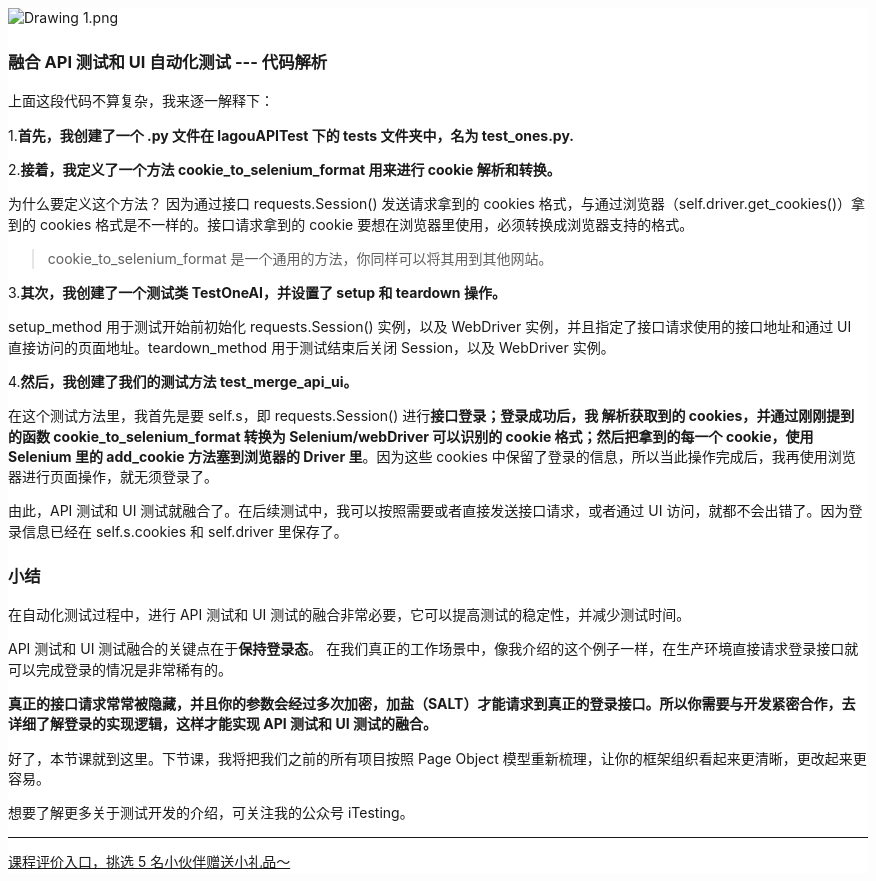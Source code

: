 <Image alt="Drawing 1.png" src="https://s0.lgstatic.com/i/image/M00/5E/7F/Ciqc1F-GzK-AQwtcAACFI2rwjO0294.png"/>

### 融合 API 测试和 UI 自动化测试 --- 代码解析

上面这段代码不算复杂，我来逐一解释下：

1.**首先，我创建了一个 .py 文件在 lagouAPITest 下的 tests 文件夹中，名为 test_ones.py.**

2.**接着，我定义了一个方法 cookie_to_selenium_format 用来进行 cookie 解析和转换。**

为什么要定义这个方法？ 因为通过接口 requests.Session() 发送请求拿到的 cookies 格式，与通过浏览器（self.driver.get_cookies()）拿到的 cookies 格式是不一样的。接口请求拿到的 cookie 要想在浏览器里使用，必须转换成浏览器支持的格式。
> cookie_to_selenium_format 是一个通用的方法，你同样可以将其用到其他网站。

3.**其次，我创建了一个测试类 TestOneAI，并设置了 setup 和 teardown 操作。**

setup_method 用于测试开始前初始化 requests.Session() 实例，以及 WebDriver 实例，并且指定了接口请求使用的接口地址和通过 UI 直接访问的页面地址。teardown_method 用于测试结束后关闭 Session，以及 WebDriver 实例。

4.**然后，我创建了我们的测试方法 test_merge_api_ui。**

在这个测试方法里，我首先是要 self.s，即 requests.Session() 进行**接口登录；**登录成功后，我** 解析获取到的 cookies，**并通过刚刚提到的函数 cookie_to_selenium_format 转换为 Selenium/webDriver 可以识别的 cookie 格式；然后把拿到的每一个 cookie，使用 Selenium 里的 add_cookie 方法**塞到浏览器的 Driver 里**。因为这些 cookies 中保留了登录的信息，所以当此操作完成后，我再使用浏览器进行页面操作，就无须登录了。

由此，API 测试和 UI 测试就融合了。在后续测试中，我可以按照需要或者直接发送接口请求，或者通过 UI 访问，就都不会出错了。因为登录信息已经在 self.s.cookies 和 self.driver 里保存了。

### 小结

在自动化测试过程中，进行 API 测试和 UI 测试的融合非常必要，它可以提高测试的稳定性，并减少测试时间。

API 测试和 UI 测试融合的关键点在于**保持登录态**。 在我们真正的工作场景中，像我介绍的这个例子一样，在生产环境直接请求登录接口就可以完成登录的情况是非常稀有的。

**真正的接口请求常常被隐藏，并且你的参数会经过多次加密，加盐（SALT）才能请求到真正的登录接口。所以你需要与开发紧密合作，去详细了解登录的实现逻辑，这样才能实现 API 测试和 UI 测试的融合。**

好了，本节课就到这里。下节课，我将把我们之前的所有项目按照 Page Object 模型重新梳理，让你的框架组织看起来更清晰，更改起来更容易。

想要了解更多关于测试开发的介绍，可关注我的公众号 iTesting。

*** ** * ** ***

[课程评价入口，挑选 5 名小伙伴赠送小礼品～](https://wj.qq.com/s2/7506053/9b01)
